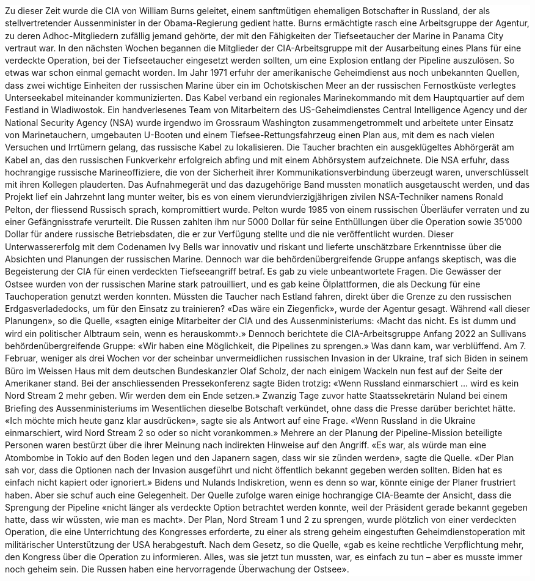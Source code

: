 Zu dieser Zeit wurde die CIA von William Burns geleitet, einem sanftmütigen ehemaligen Botschafter in Russland, der als stellvertretender Aussenminister in der Obama-Regierung gedient hatte. Burns ermächtigte rasch eine Arbeitsgruppe der Agentur, zu deren Adhoc-Mitgliedern zufällig jemand gehörte, der mit den Fähigkeiten der Tiefseetaucher der Marine in Panama City vertraut war. In den nächsten Wochen begannen die Mitglieder der CIA-Arbeitsgruppe mit der Ausarbeitung eines Plans für eine verdeckte Operation, bei der Tiefseetaucher eingesetzt werden sollten, um eine Explosion entlang der Pipeline auszulösen.
So etwas war schon einmal gemacht worden. Im Jahr 1971 erfuhr der amerikanische Geheimdienst aus noch unbekannten Quellen, dass zwei wichtige Einheiten der russischen Marine über ein im Ochotskischen Meer an der russischen Fernostküste verlegtes Unterseekabel miteinander kommunizierten. Das Kabel verband ein regionales Marinekommando mit dem Hauptquartier auf dem Festland in Wladiwostok.
Ein handverlesenes Team von Mitarbeitern des US-Geheimdienstes Central Intelligence Agency und der National Security Agency (NSA) wurde irgendwo im Grossraum Washington zusammengetrommelt und arbeitete unter Einsatz von Marinetauchern, umgebauten U-Booten und einem Tiefsee-Rettungsfahrzeug einen Plan aus, mit dem es nach vielen Versuchen und Irrtümern gelang, das russische Kabel zu lokalisieren. Die Taucher brachten ein ausgeklügeltes Abhörgerät am Kabel an, das den russischen Funkverkehr erfolgreich abfing und mit einem Abhörsystem aufzeichnete.
Die NSA erfuhr, dass hochrangige russische Marineoffiziere, die von der Sicherheit ihrer Kommunikationsverbindung überzeugt waren, unverschlüsselt mit ihren Kollegen plauderten. Das Aufnahmegerät und das dazugehörige Band mussten monatlich ausgetauscht werden, und das Projekt lief ein Jahrzehnt lang munter weiter, bis es von einem vierundvierzigjährigen zivilen NSA-Techniker namens Ronald Pelton, der fliessend Russisch sprach, kompromittiert wurde. Pelton wurde 1985 von einem russischen Überläufer verraten und zu einer Gefängnisstrafe verurteilt. Die Russen zahlten ihm nur 5000 Dollar für seine Enthüllungen über die Operation sowie 35’000 Dollar für andere russische Betriebsdaten, die er zur Verfügung stellte und die nie veröffentlicht wurden.
Dieser Unterwassererfolg mit dem Codenamen Ivy Bells war innovativ und riskant und lieferte unschätzbare Erkenntnisse über die Absichten und Planungen der russischen Marine.
Dennoch war die behördenübergreifende Gruppe anfangs skeptisch, was die Begeisterung der CIA für einen verdeckten Tiefseeangriff betraf. Es gab zu viele unbeantwortete Fragen. Die Gewässer der Ostsee wurden von der russischen Marine stark patrouilliert, und es gab keine Ölplattformen, die als Deckung für eine Tauchoperation genutzt werden konnten. Müssten die Taucher nach Estland fahren, direkt über die Grenze zu den russischen Erdgasverladedocks, um für den Einsatz zu trainieren? «Das wäre ein Ziegenfick», wurde der Agentur gesagt.
Während «all dieser Planungen», so die Quelle, «sagten einige Mitarbeiter der CIA und des Aussenministeriums: ‹Macht das nicht. Es ist dumm und wird ein politischer Albtraum sein, wenn es herauskommt›.»
Dennoch berichtete die CIA-Arbeitsgruppe Anfang 2022 an Sullivans behördenübergreifende Gruppe: «Wir haben eine Möglichkeit, die Pipelines zu sprengen.»
Was dann kam, war verblüffend. Am 7. Februar, weniger als drei Wochen vor der scheinbar unvermeidlichen russischen Invasion in der Ukraine, traf sich Biden in seinem Büro im Weissen Haus mit dem deutschen Bundeskanzler Olaf Scholz, der nach einigem Wackeln nun fest auf der Seite der Amerikaner stand. Bei der anschliessenden Pressekonferenz sagte Biden trotzig: «Wenn Russland einmarschiert … wird es kein Nord Stream 2 mehr geben. Wir werden dem ein Ende setzen.»
Zwanzig Tage zuvor hatte Staatssekretärin Nuland bei einem Briefing des Aussenministeriums im Wesentlichen dieselbe Botschaft verkündet, ohne dass die Presse darüber berichtet hätte. «Ich möchte mich heute ganz klar ausdrücken», sagte sie als Antwort auf eine Frage. «Wenn Russland in die Ukraine einmarschiert, wird Nord Stream 2 so oder so nicht vorankommen.»
Mehrere an der Planung der Pipeline-Mission beteiligte Personen waren bestürzt über die ihrer Meinung nach indirekten Hinweise auf den Angriff.
«Es war, als würde man eine Atombombe in Tokio auf den Boden legen und den Japanern sagen, dass wir sie zünden werden», sagte die Quelle. «Der Plan sah vor, dass die Optionen nach der Invasion ausgeführt und nicht öffentlich bekannt gegeben werden sollten. Biden hat es einfach nicht kapiert oder ignoriert.»
Bidens und Nulands Indiskretion, wenn es denn so war, könnte einige der Planer frustriert haben. Aber sie schuf auch eine Gelegenheit. Der Quelle zufolge waren einige hochrangige CIA-Beamte der Ansicht, dass die Sprengung der Pipeline «nicht länger als verdeckte Option betrachtet werden konnte, weil der Präsident gerade bekannt gegeben hatte, dass wir wüssten, wie man es macht».
Der Plan, Nord Stream 1 und 2 zu sprengen, wurde plötzlich von einer verdeckten Operation, die eine Unterrichtung des Kongresses erforderte, zu einer als streng geheim eingestuften Geheimdienstoperation mit militärischer Unterstützung der USA herabgestuft. Nach dem Gesetz, so die Quelle, «gab es keine rechtliche Verpflichtung mehr, den Kongress über die Operation zu informieren. Alles, was sie jetzt tun mussten, war, es einfach zu tun – aber es musste immer noch geheim sein. Die Russen haben eine hervorragende Überwachung der Ostsee».